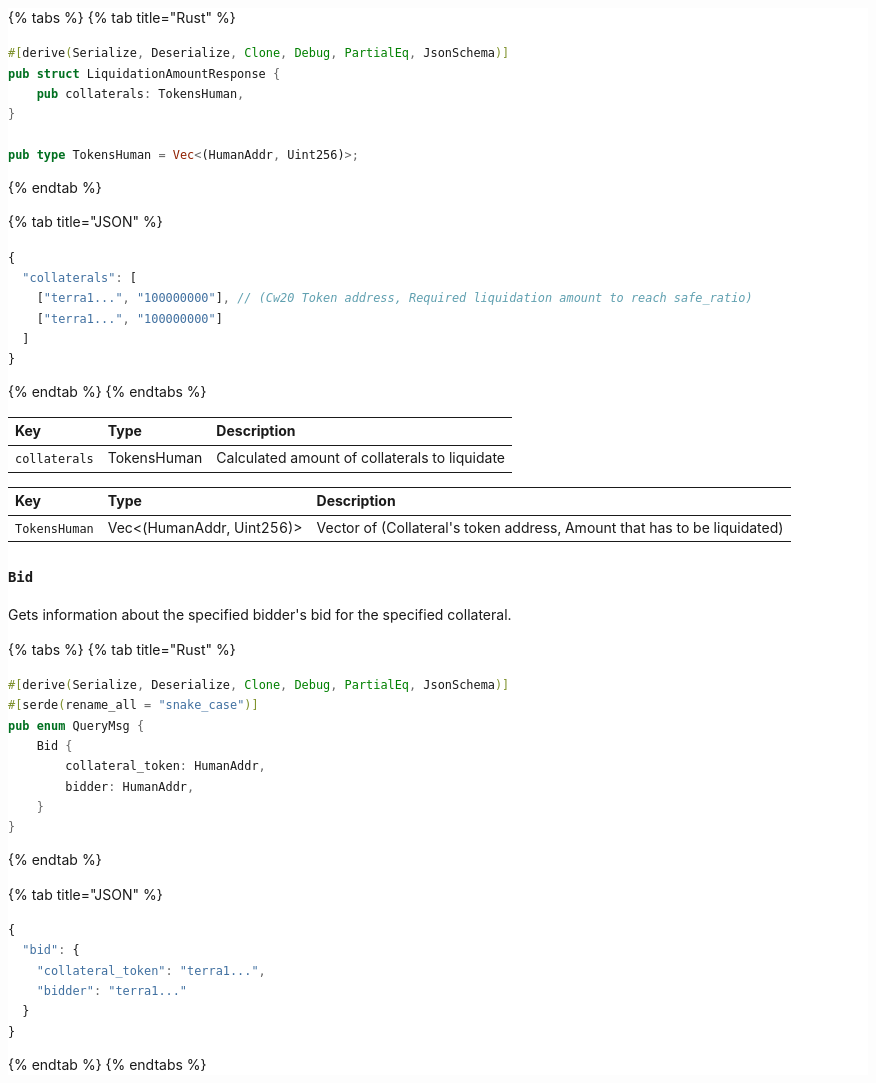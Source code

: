 {% tabs %}
{% tab title="Rust" %}
```rust
#[derive(Serialize, Deserialize, Clone, Debug, PartialEq, JsonSchema)]
pub struct LiquidationAmountResponse {
    pub collaterals: TokensHuman, 
}

pub type TokensHuman = Vec<(HumanAddr, Uint256)>;
```
{% endtab %}

{% tab title="JSON" %}
```javascript
{
  "collaterals": [
    ["terra1...", "100000000"], // (Cw20 Token address, Required liquidation amount to reach safe_ratio)
    ["terra1...", "100000000"] 
  ] 
}
```
{% endtab %}
{% endtabs %}

| Key | Type | Description |
| :--- | :--- | :--- |
| `collaterals` | TokensHuman | Calculated amount of collaterals to liquidate |

| Key | Type | Description |
| :--- | :--- | :--- |
| `TokensHuman` | Vec&lt;\(HumanAddr, Uint256\)&gt; | Vector of \(Collateral's token address, Amount that has to be liquidated\) |

### `Bid`

Gets information about the specified bidder's bid for the specified collateral.

{% tabs %}
{% tab title="Rust" %}
```rust
#[derive(Serialize, Deserialize, Clone, Debug, PartialEq, JsonSchema)]
#[serde(rename_all = "snake_case")]
pub enum QueryMsg {
    Bid {
        collateral_token: HumanAddr, 
        bidder: HumanAddr, 
    }
}
```
{% endtab %}

{% tab title="JSON" %}
```javascript
{
  "bid": {
    "collateral_token": "terra1...", 
    "bidder": "terra1..." 
  }
}
```
{% endtab %}
{% endtabs %}
